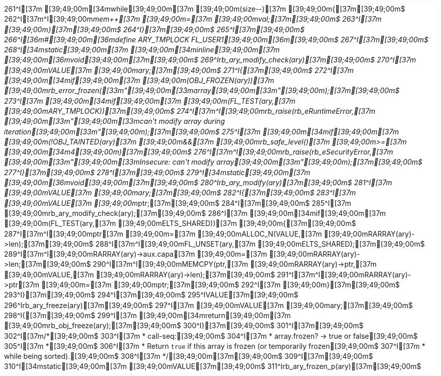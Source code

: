    261^I[37m    [39;49;00m[34mwhile[39;49;00m[37m [39;49;00m(size--)[37m [39;49;00m{[37m[39;49;00m$
   262^I[37m^I[39;49;00m*mem++[37m [39;49;00m=[37m [39;49;00mval;[37m[39;49;00m$
   263^I[37m    [39;49;00m}[37m[39;49;00m$
   264^I}[37m[39;49;00m$
   265^I[37m[39;49;00m$
   266^I[36m#[39;49;00m[36mdefine ARY_TMPLOCK  FL_USER1[39;49;00m[36m[39;49;00m$
   267^I[37m[39;49;00m$
   268^I[34mstatic[39;49;00m[37m [39;49;00m[34minline[39;49;00m[37m [39;49;00m[36mvoid[39;49;00m[37m[39;49;00m$
   269^Irb_ary_modify_check(ary)[37m[39;49;00m$
   270^I[37m    [39;49;00mVALUE[37m [39;49;00mary;[37m[39;49;00m$
   271^I{[37m[39;49;00m$
   272^I[37m    [39;49;00m[34mif[39;49;00m[37m [39;49;00m(OBJ_FROZEN(ary))[37m [39;49;00mrb_error_frozen([33m"[39;49;00m[33marray[39;49;00m[33m"[39;49;00m);[37m[39;49;00m$
   273^I[37m    [39;49;00m[34mif[39;49;00m[37m [39;49;00m(FL_TEST(ary,[37m [39;49;00mARY_TMPLOCK))[37m[39;49;00m$
   274^I[37m^I[39;49;00mrb_raise(rb_eRuntimeError,[37m [39;49;00m[33m"[39;49;00m[33mcan't modify array during iteration[39;49;00m[33m"[39;49;00m);[37m[39;49;00m$
   275^I[37m    [39;49;00m[34mif[39;49;00m[37m [39;49;00m(!OBJ_TAINTED(ary)[37m [39;49;00m&&[37m [39;49;00mrb_safe_level()[37m [39;49;00m>=[37m [39;49;00m[34m4[39;49;00m)[37m[39;49;00m$
   276^I[37m^I[39;49;00mrb_raise(rb_eSecurityError,[37m [39;49;00m[33m"[39;49;00m[33mInsecure: can't modify array[39;49;00m[33m"[39;49;00m);[37m[39;49;00m$
   277^I}[37m[39;49;00m$
   278^I[37m[39;49;00m$
   279^I[34mstatic[39;49;00m[37m [39;49;00m[36mvoid[39;49;00m[37m[39;49;00m$
   280^Irb_ary_modify(ary)[37m[39;49;00m$
   281^I[37m    [39;49;00mVALUE[37m [39;49;00mary;[37m[39;49;00m$
   282^I{[37m[39;49;00m$
   283^I[37m    [39;49;00mVALUE[37m [39;49;00m*ptr;[37m[39;49;00m$
   284^I[37m[39;49;00m$
   285^I[37m    [39;49;00mrb_ary_modify_check(ary);[37m[39;49;00m$
   286^I[37m    [39;49;00m[34mif[39;49;00m[37m [39;49;00m(FL_TEST(ary,[37m [39;49;00mELTS_SHARED))[37m [39;49;00m{[37m[39;49;00m$
   287^I[37m^I[39;49;00mptr[37m [39;49;00m=[37m [39;49;00mALLOC_N(VALUE,[37m [39;49;00mRARRAY(ary)->len);[37m[39;49;00m$
   288^I[37m^I[39;49;00mFL_UNSET(ary,[37m [39;49;00mELTS_SHARED);[37m[39;49;00m$
   289^I[37m^I[39;49;00mRARRAY(ary)->aux.capa[37m [39;49;00m=[37m [39;49;00mRARRAY(ary)->len;[37m[39;49;00m$
   290^I[37m^I[39;49;00mMEMCPY(ptr,[37m [39;49;00mRARRAY(ary)->ptr,[37m [39;49;00mVALUE,[37m [39;49;00mRARRAY(ary)->len);[37m[39;49;00m$
   291^I[37m^I[39;49;00mRARRAY(ary)->ptr[37m [39;49;00m=[37m [39;49;00mptr;[37m[39;49;00m$
   292^I[37m    [39;49;00m}[37m[39;49;00m$
   293^I}[37m[39;49;00m$
   294^I[37m[39;49;00m$
   295^IVALUE[37m[39;49;00m$
   296^Irb_ary_freeze(ary)[37m[39;49;00m$
   297^I[37m    [39;49;00mVALUE[37m [39;49;00mary;[37m[39;49;00m$
   298^I{[37m[39;49;00m$
   299^I[37m    [39;49;00m[34mreturn[39;49;00m[37m [39;49;00mrb_obj_freeze(ary);[37m[39;49;00m$
   300^I}[37m[39;49;00m$
   301^I[37m[39;49;00m$
   302^I[37m/*[39;49;00m$
   303^I[37m *  call-seq:[39;49;00m$
   304^I[37m *     array.frozen?  -> true or false[39;49;00m$
   305^I[37m *[39;49;00m$
   306^I[37m *  Return <code>true</code> if this array is frozen (or temporarily frozen[39;49;00m$
   307^I[37m *  while being sorted).[39;49;00m$
   308^I[37m */[39;49;00m[37m[39;49;00m$
   309^I[37m[39;49;00m$
   310^I[34mstatic[39;49;00m[37m [39;49;00mVALUE[37m[39;49;00m$
   311^Irb_ary_frozen_p(ary)[37m[39;49;00m$